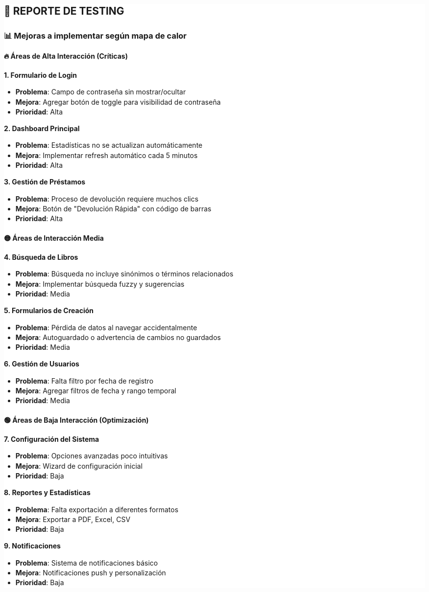 
## 🧪 REPORTE DE TESTING

### 📊 Mejoras a implementar según mapa de calor

#### 🔥 Áreas de Alta Interacción (Críticas)

**1. Formulario de Login**
- **Problema**: Campo de contraseña sin mostrar/ocultar
- **Mejora**: Agregar botón de toggle para visibilidad de contraseña
- **Prioridad**: Alta

**2. Dashboard Principal**
- **Problema**: Estadísticas no se actualizan automáticamente
- **Mejora**: Implementar refresh automático cada 5 minutos
- **Prioridad**: Alta

**3. Gestión de Préstamos**
- **Problema**: Proceso de devolución requiere muchos clics
- **Mejora**: Botón de "Devolución Rápida" con código de barras
- **Prioridad**: Alta

#### 🟡 Áreas de Interacción Media

**4. Búsqueda de Libros**
- **Problema**: Búsqueda no incluye sinónimos o términos relacionados
- **Mejora**: Implementar búsqueda fuzzy y sugerencias
- **Prioridad**: Media

**5. Formularios de Creación**
- **Problema**: Pérdida de datos al navegar accidentalmente
- **Mejora**: Autoguardado o advertencia de cambios no guardados
- **Prioridad**: Media

**6. Gestión de Usuarios**
- **Problema**: Falta filtro por fecha de registro
- **Mejora**: Agregar filtros de fecha y rango temporal
- **Prioridad**: Media

#### 🟢 Áreas de Baja Interacción (Optimización)

**7. Configuración del Sistema**
- **Problema**: Opciones avanzadas poco intuitivas
- **Mejora**: Wizard de configuración inicial
- **Prioridad**: Baja

**8. Reportes y Estadísticas**
- **Problema**: Falta exportación a diferentes formatos
- **Mejora**: Exportar a PDF, Excel, CSV
- **Prioridad**: Baja

**9. Notificaciones**
- **Problema**: Sistema de notificaciones básico
- **Mejora**: Notificaciones push y personalización
- **Prioridad**: Baja

